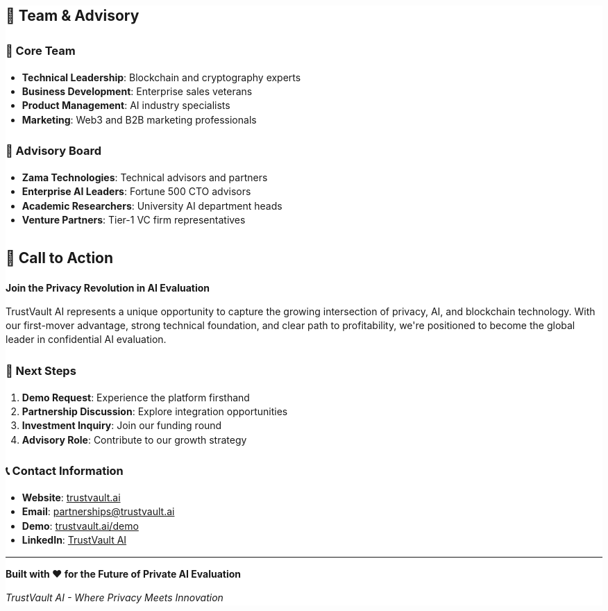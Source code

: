 ## 🤝 Team & Advisory

### 👥 Core Team
- **Technical Leadership**: Blockchain and cryptography experts
- **Business Development**: Enterprise sales veterans
- **Product Management**: AI industry specialists
- **Marketing**: Web3 and B2B marketing professionals

### 🎯 Advisory Board
- **Zama Technologies**: Technical advisors and partners
- **Enterprise AI Leaders**: Fortune 500 CTO advisors
- **Academic Researchers**: University AI department heads
- **Venture Partners**: Tier-1 VC firm representatives

## 🎉 Call to Action

**Join the Privacy Revolution in AI Evaluation**

TrustVault AI represents a unique opportunity to capture the growing intersection of privacy, AI, and blockchain technology. With our first-mover advantage, strong technical foundation, and clear path to profitability, we're positioned to become the global leader in confidential AI evaluation.

### 🚀 Next Steps
1. **Demo Request**: Experience the platform firsthand
2. **Partnership Discussion**: Explore integration opportunities  
3. **Investment Inquiry**: Join our funding round
4. **Advisory Role**: Contribute to our growth strategy

### 📞 Contact Information
- **Website**: [trustvault.ai](https://trustvault.ai)
- **Email**: partnerships@trustvault.ai
- **Demo**: [trustvault.ai/demo](https://trustvault.ai/demo)
- **LinkedIn**: [TrustVault AI](https://linkedin.com/company/trustvault-ai)

---

**Built with ❤️ for the Future of Private AI Evaluation**

*TrustVault AI - Where Privacy Meets Innovation*
